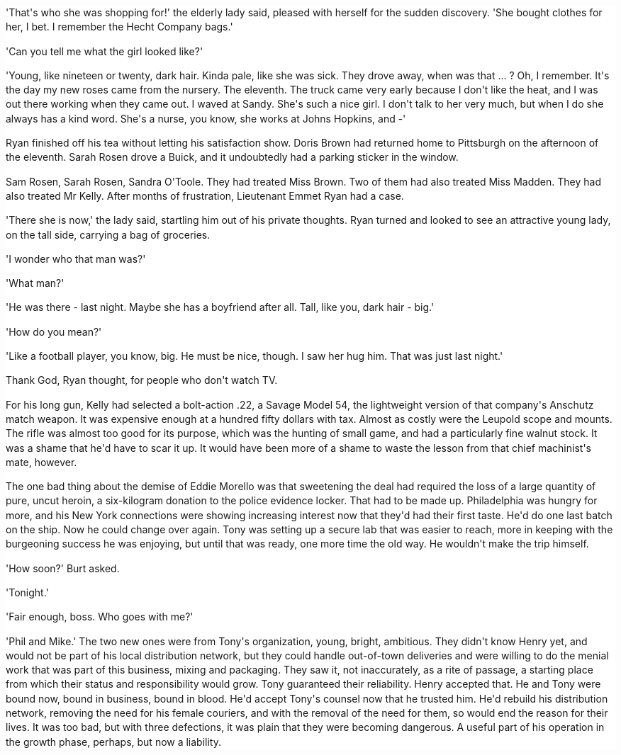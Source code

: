 'That's who she was shopping for!' the elderly lady said, pleased with herself for the sudden discovery. 'She bought clothes for her, I bet. I remember the Hecht Company bags.'

'Can you tell me what the girl looked like?'

'Young, like nineteen or twenty, dark hair. Kinda pale, like she was sick. They drove away, when was that ... ? Oh, I remember. It's the day my new roses came from the nursery. The eleventh. The truck came very early because I don't like the heat, and I was out there working when they came out. I waved at Sandy. She's such a nice girl. I don't talk to her very much, but when I do she always has a kind word. She's a nurse, you know, she works at Johns Hopkins, and -'

Ryan finished off his tea without letting his satisfaction show. Doris Brown had returned home to Pittsburgh on the afternoon of the eleventh. Sarah Rosen drove a Buick, and it undoubtedly had a parking sticker in the window.

Sam Rosen, Sarah Rosen, Sandra O'Toole. They had treated Miss Brown. Two of them had also treated Miss Madden. They had also treated Mr Kelly. After months of frustration, Lieutenant Emmet Ryan had a case.

'There she is now,' the lady said, startling him out of his private thoughts. Ryan turned and looked to see an attractive young lady, on the tall side, carrying a bag of groceries.

'I wonder who that man was?'

'What man?'

'He was there - last night. Maybe she has a boyfriend after all. Tall, like you, dark hair - big.'

'How do you mean?'

'Like a football player, you know, big. He must be nice, though. I saw her hug him. That was just last night.'

Thank God, Ryan thought, for people who don't watch TV.

For his long gun, Kelly had selected a bolt-action .22, a Savage Model 54, the lightweight version of that company's Anschutz match weapon. It was expensive enough at a hundred fifty dollars with tax. Almost as costly were the Leupold scope and mounts. The rifle was almost too good for its purpose, which was the hunting of small game, and had a particularly fine walnut stock. It was a shame that he'd have to scar it up. It would have been more of a shame to waste the lesson from that chief machinist's mate, however.

The one bad thing about the demise of Eddie Morello was that sweetening the deal had required the loss of a large quantity of pure, uncut heroin, a six-kilogram donation to the police evidence locker. That had to be made up. Philadelphia was hungry for more, and his New York connections were showing increasing interest now that they'd had their first taste. He'd do one last batch on the ship. Now he could change over again. Tony was setting up a secure lab that was easier to reach, more in keeping with the burgeoning success he was enjoying, but until that was ready, one more time the old way. He wouldn't make the trip himself.

'How soon?' Burt asked.

'Tonight.'

'Fair enough, boss. Who goes with me?'

'Phil and Mike.' The two new ones were from Tony's organization, young, bright, ambitious. They didn't know Henrу yet, and would not be part of his local distribution network, but they could handle out-of-town deliveries and were willing to do the menial work that was part of this business, mixing and packaging. They saw it, not inaccurately, as a rite of passage, a starting place from which their status and responsibility would grow. Tony guaranteed their reliability. Henry accepted that. He and Tony were bound now, bound in business, bound in blood. He'd accept Tony's counsel now that he trusted him. He'd rebuild his distribution network, removing the need for his female couriers, and with the removal of the need for them, so would end the reason for their lives. It was too bad, but with three defections, it was plain that they were becoming dangerous. A useful part of his operation in the growth phase, perhaps, but now a liability.
